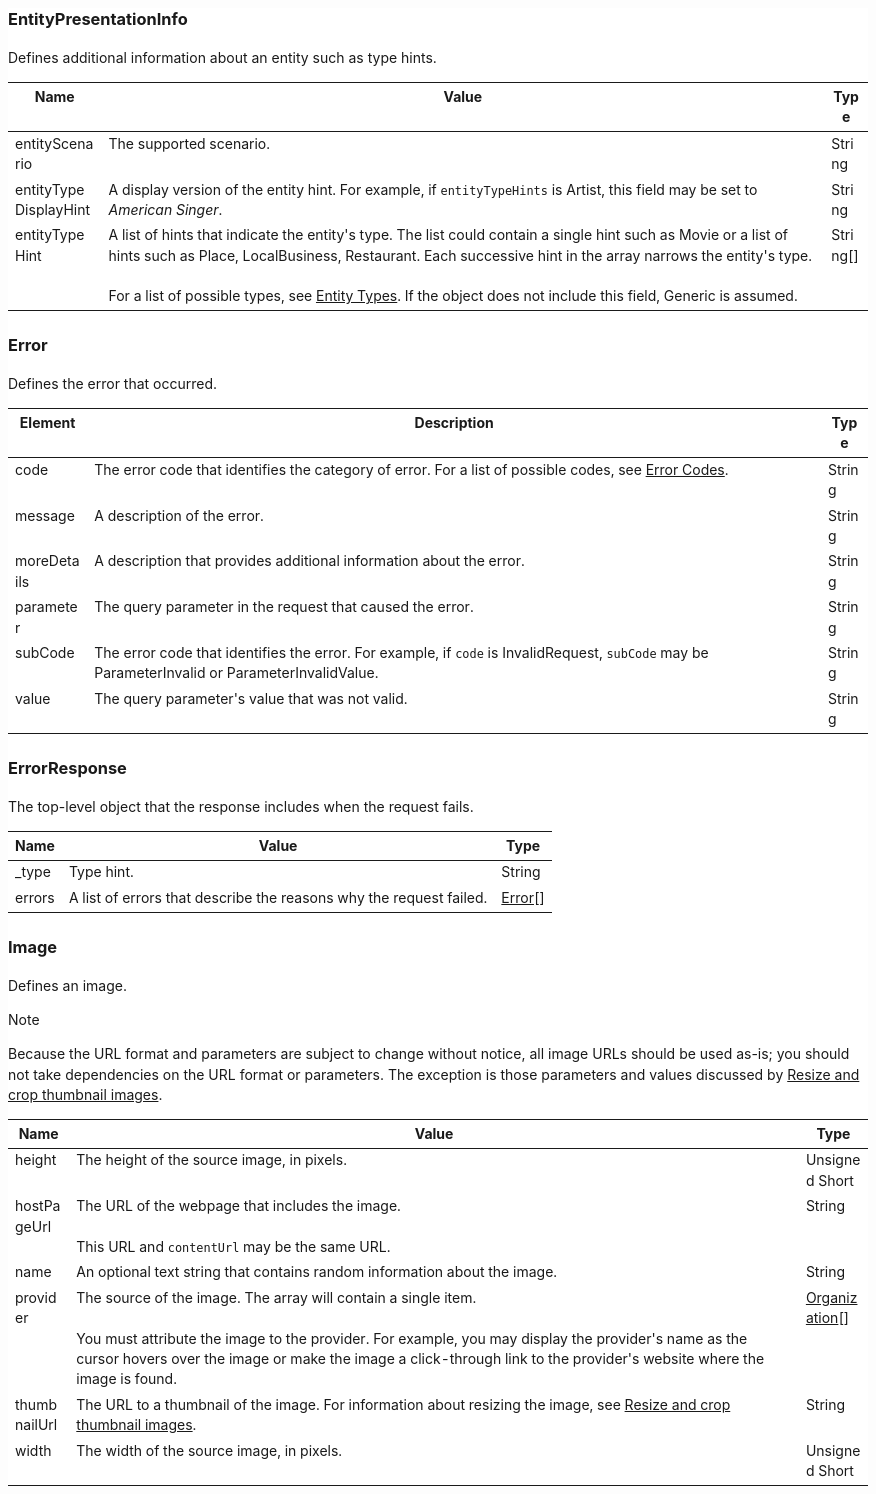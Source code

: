 
### EntityPresentationInfo  
Defines additional information about an entity such as type hints. 
  
|Name|Value|Type|  
|----------|-----------|----------|  
|entityScenario|The supported scenario. |String|  
|entityTypeDisplayHint|A display version of the entity hint. For example, if  `entityTypeHints` is Artist, this field may be set to *American Singer*.|String|  
|entityTypeHint|A list of hints that indicate the entity's type. The list could contain a single hint such as Movie or a list of hints such as Place, LocalBusiness, Restaurant. Each successive hint in the array narrows the entity's type.<br /><br /> For a list of possible types, see [Entity Types](#entity-types). If the object does not include this field, Generic is assumed.|String[]|  
  
  
### Error  
Defines the error that occurred.  
  
|Element|Description|Type|  
|-------------|-----------------|----------|  
|<a name="error-code" />code|The error code that identifies the category of error. For a list of possible codes, see [Error Codes](#error-codes).|String|  
|<a name="error-message" />message|A description of the error.|String|  
|<a name="error-moredetails" />moreDetails|A description that provides additional information about the error.|String|  
|<a name="error-parameter" />parameter|The query parameter in the request that caused the error.|String|  
|<a name="error-subcode" />subCode|The error code that identifies the error. For example, if `code` is InvalidRequest, `subCode` may be ParameterInvalid or ParameterInvalidValue. |String|  
|<a name="error-value" />value|The query parameter's value that was not valid.|String|  
  

### ErrorResponse  
The top-level object that the response includes when the request fails.  
  
|Name|Value|Type|  
|----------|-----------|----------|  
|_type|Type hint.|String|  
|<a name="errors" />errors|A list of errors that describe the reasons why the request failed.|[Error](#error)[]|  
  
  

### Image  
Defines an image.  
  
> [!NOTE]
> Because the URL format and parameters are subject to change without notice, all image URLs should be used as-is; you should not take dependencies on the URL format or parameters. The exception is those parameters and values discussed by [Resize and crop thumbnail images](https://docs.microsoft.com/azure/cognitive-services/bing-web-search/resize-and-crop-thumbnails).  
  
|Name|Value|Type|  
|----------|-----------|----------|  
|height|The height of the source image, in pixels.|Unsigned Short|  
|hostPageUrl|The URL of the webpage that includes the image.<br /><br /> This URL and `contentUrl` may be the same URL.|String|  
|name|An optional text string that contains random information about the image.|String|  
|provider|The source of the image. The array will contain a single item.<br /><br /> You must attribute the image to the provider. For example, you may display the provider's name as the cursor hovers over the image or make the image a click-through link to the provider's website where the image is found.|[Organization](#organization)[]|  
|thumbnailUrl|The URL to a thumbnail of the image. For information about resizing the image, see [Resize and crop thumbnail images](https://docs.microsoft.com/azure/cognitive-services/bing-web-search/resize-and-crop-thumbnails).|String|  
|width|The width of the source image, in pixels.|Unsigned Short|  
  